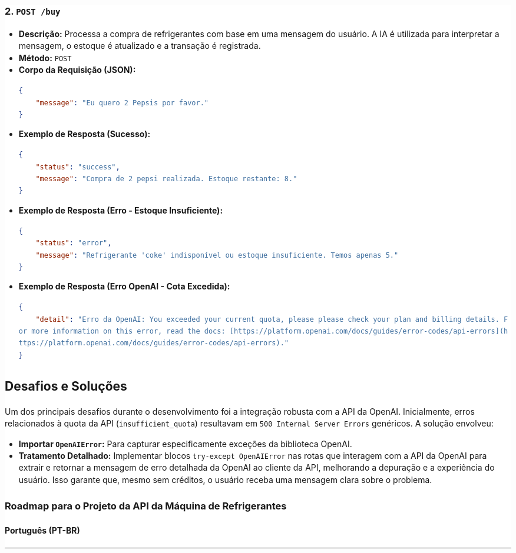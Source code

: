 ### 2. `POST /buy`

* **Descrição:** Processa a compra de refrigerantes com base em uma mensagem do usuário. A IA é utilizada para interpretar a mensagem, o estoque é atualizado e a transação é registrada.
* **Método:** `POST`
* **Corpo da Requisição (JSON):**
    ```json
    {
        "message": "Eu quero 2 Pepsis por favor."
    }
    ```
* **Exemplo de Resposta (Sucesso):**
    ```json
    {
        "status": "success",
        "message": "Compra de 2 pepsi realizada. Estoque restante: 8."
    }
    ```
* **Exemplo de Resposta (Erro - Estoque Insuficiente):**
    ```json
    {
        "status": "error",
        "message": "Refrigerante 'coke' indisponível ou estoque insuficiente. Temos apenas 5."
    }
    ```
* **Exemplo de Resposta (Erro OpenAI - Cota Excedida):**
    ```json
    {
        "detail": "Erro da OpenAI: You exceeded your current quota, please please check your plan and billing details. For more information on this error, read the docs: [https://platform.openai.com/docs/guides/error-codes/api-errors](https://platform.openai.com/docs/guides/error-codes/api-errors)."
    }
    ```

## Desafios e Soluções

Um dos principais desafios durante o desenvolvimento foi a integração robusta com a API da OpenAI. Inicialmente, erros relacionados à quota da API (`insufficient_quota`) resultavam em `500 Internal Server Errors` genéricos. A solução envolveu:

* **Importar `OpenAIError`:** Para capturar especificamente exceções da biblioteca OpenAI.
* **Tratamento Detalhado:** Implementar blocos `try-except OpenAIError` nas rotas que interagem com a API da OpenAI para extrair e retornar a mensagem de erro detalhada da OpenAI ao cliente da API, melhorando a depuração e a experiência do usuário. Isso garante que, mesmo sem créditos, o usuário receba uma mensagem clara sobre o problema.

### **Roadmap para o Projeto da API da Máquina de Refrigerantes**

#### **Português (PT-BR)**

---